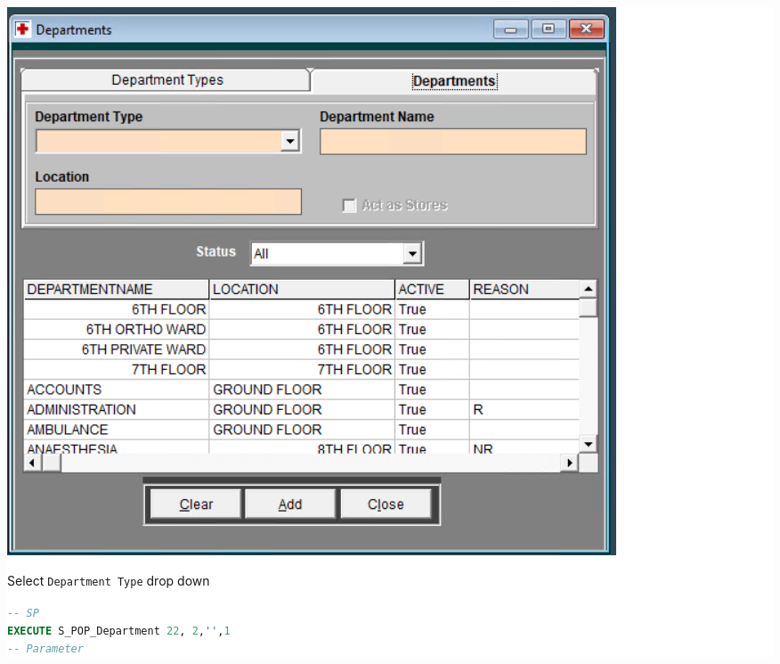 ![alt text](./General%20Console/image-10.png)

Select `Department Type` drop down

```sql
-- SP
EXECUTE S_POP_Department 22, 2,'',1
-- Parameter


```
